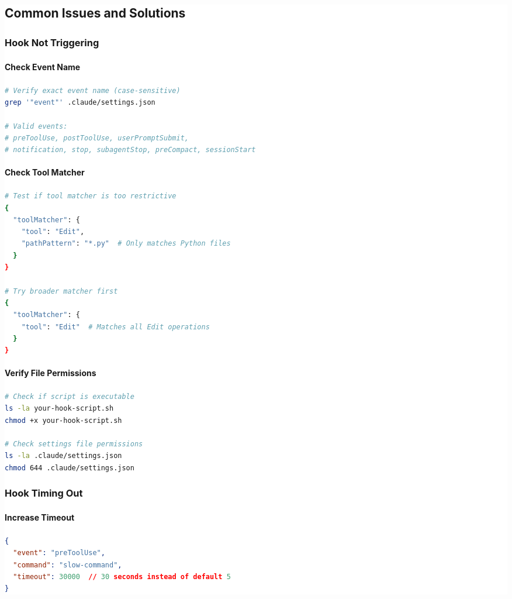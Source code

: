 ## Common Issues and Solutions

### Hook Not Triggering

#### Check Event Name
```bash
# Verify exact event name (case-sensitive)
grep '"event"' .claude/settings.json

# Valid events:
# preToolUse, postToolUse, userPromptSubmit, 
# notification, stop, subagentStop, preCompact, sessionStart
```

#### Check Tool Matcher
```bash
# Test if tool matcher is too restrictive
{
  "toolMatcher": {
    "tool": "Edit",
    "pathPattern": "*.py"  # Only matches Python files
  }
}

# Try broader matcher first
{
  "toolMatcher": {
    "tool": "Edit"  # Matches all Edit operations
  }
}
```

#### Verify File Permissions
```bash
# Check if script is executable
ls -la your-hook-script.sh
chmod +x your-hook-script.sh

# Check settings file permissions
ls -la .claude/settings.json
chmod 644 .claude/settings.json
```

### Hook Timing Out

#### Increase Timeout
```json
{
  "event": "preToolUse",
  "command": "slow-command",
  "timeout": 30000  // 30 seconds instead of default 5
}
```
